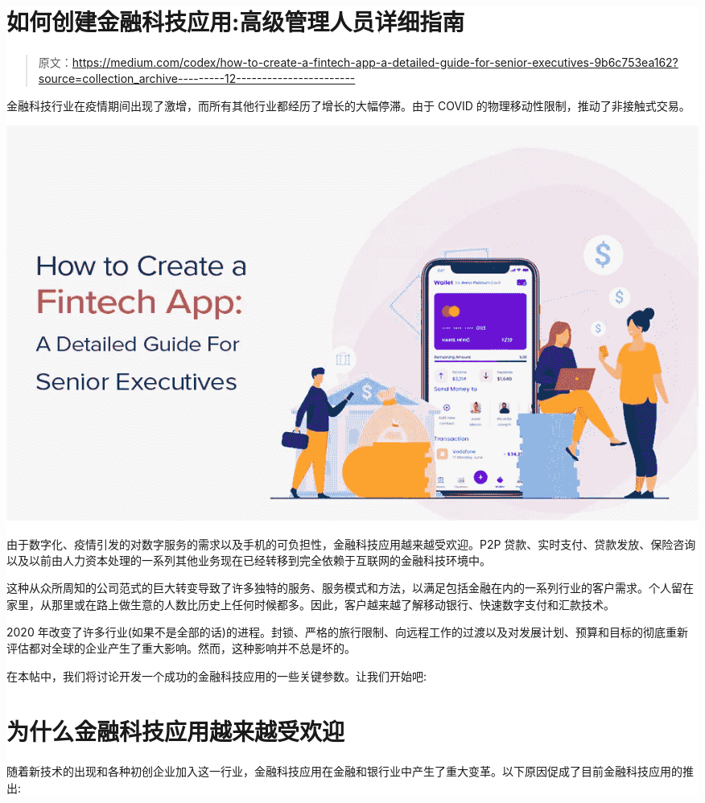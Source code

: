 # 如何创建金融科技应用:高级管理人员详细指南

> 原文：<https://medium.com/codex/how-to-create-a-fintech-app-a-detailed-guide-for-senior-executives-9b6c753ea162?source=collection_archive---------12----------------------->

金融科技行业在疫情期间出现了激增，而所有其他行业都经历了增长的大幅停滞。由于 COVID 的物理移动性限制，推动了非接触式交易。

![](img/ff816f1d2f8b901bc56742eb4bfe1e4b.png)

由于数字化、疫情引发的对数字服务的需求以及手机的可负担性，金融科技应用越来越受欢迎。P2P 贷款、实时支付、贷款发放、保险咨询以及以前由人力资本处理的一系列其他业务现在已经转移到完全依赖于互联网的金融科技环境中。

这种从众所周知的公司范式的巨大转变导致了许多独特的服务、服务模式和方法，以满足包括金融在内的一系列行业的客户需求。个人留在家里，从那里或在路上做生意的人数比历史上任何时候都多。因此，客户越来越了解移动银行、快速数字支付和汇款技术。

2020 年改变了许多行业(如果不是全部的话)的进程。封锁、严格的旅行限制、向远程工作的过渡以及对发展计划、预算和目标的彻底重新评估都对全球的企业产生了重大影响。然而，这种影响并不总是坏的。

在本帖中，我们将讨论开发一个成功的金融科技应用的一些关键参数。让我们开始吧:

# 为什么金融科技应用越来越受欢迎

随着新技术的出现和各种初创企业加入这一行业，金融科技应用在金融和银行业中产生了重大变革。以下原因促成了目前金融科技应用的推出:
